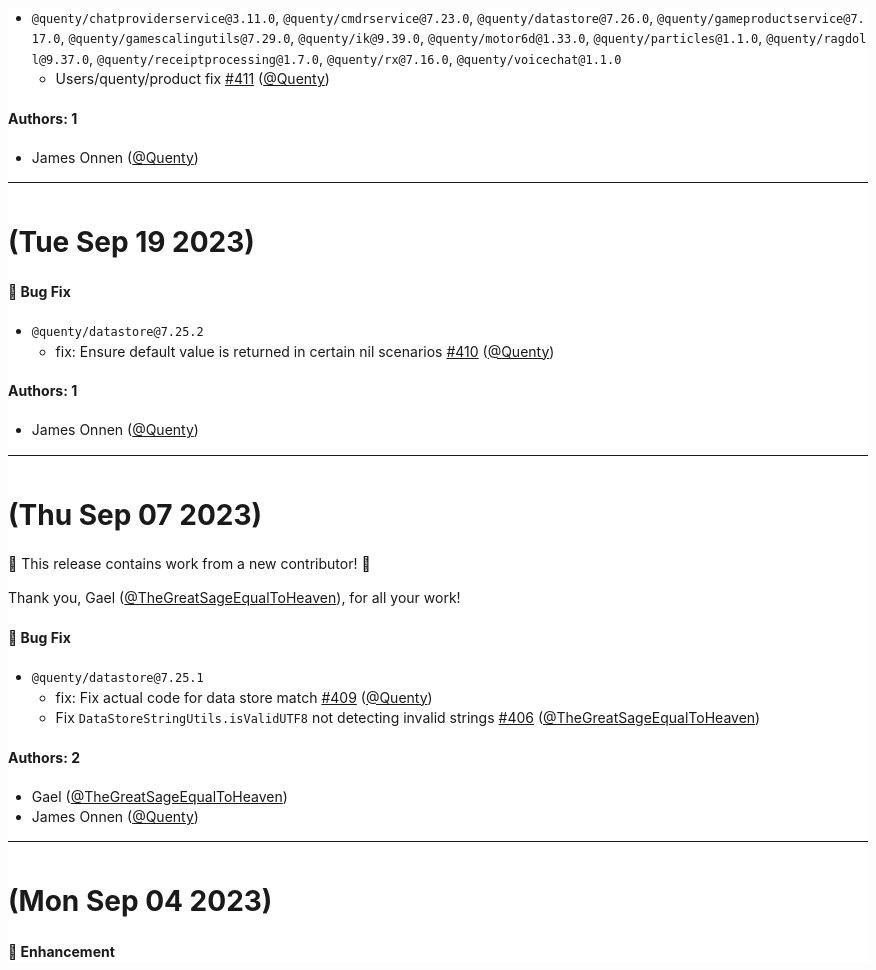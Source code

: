 - `@quenty/chatproviderservice@3.11.0`, `@quenty/cmdrservice@7.23.0`, `@quenty/datastore@7.26.0`, `@quenty/gameproductservice@7.17.0`, `@quenty/gamescalingutils@7.29.0`, `@quenty/ik@9.39.0`, `@quenty/motor6d@1.33.0`, `@quenty/particles@1.1.0`, `@quenty/ragdoll@9.37.0`, `@quenty/receiptprocessing@1.7.0`, `@quenty/rx@7.16.0`, `@quenty/voicechat@1.1.0`
  - Users/quenty/product fix [#411](https://github.com/Quenty/NevermoreEngine/pull/411) ([@Quenty](https://github.com/Quenty))

#### Authors: 1

- James Onnen ([@Quenty](https://github.com/Quenty))

---

# (Tue Sep 19 2023)

#### 🐛 Bug Fix

- `@quenty/datastore@7.25.2`
  - fix: Ensure default value is returned in certain nil scenarios [#410](https://github.com/Quenty/NevermoreEngine/pull/410) ([@Quenty](https://github.com/Quenty))

#### Authors: 1

- James Onnen ([@Quenty](https://github.com/Quenty))

---

# (Thu Sep 07 2023)

:tada: This release contains work from a new contributor! :tada:

Thank you, Gael ([@TheGreatSageEqualToHeaven](https://github.com/TheGreatSageEqualToHeaven)), for all your work!

#### 🐛 Bug Fix

- `@quenty/datastore@7.25.1`
  - fix: Fix actual code for data store match [#409](https://github.com/Quenty/NevermoreEngine/pull/409) ([@Quenty](https://github.com/Quenty))
  - Fix `DataStoreStringUtils.isValidUTF8` not detecting invalid strings [#406](https://github.com/Quenty/NevermoreEngine/pull/406) ([@TheGreatSageEqualToHeaven](https://github.com/TheGreatSageEqualToHeaven))

#### Authors: 2

- Gael ([@TheGreatSageEqualToHeaven](https://github.com/TheGreatSageEqualToHeaven))
- James Onnen ([@Quenty](https://github.com/Quenty))

---

# (Mon Sep 04 2023)

#### 🚀 Enhancement

